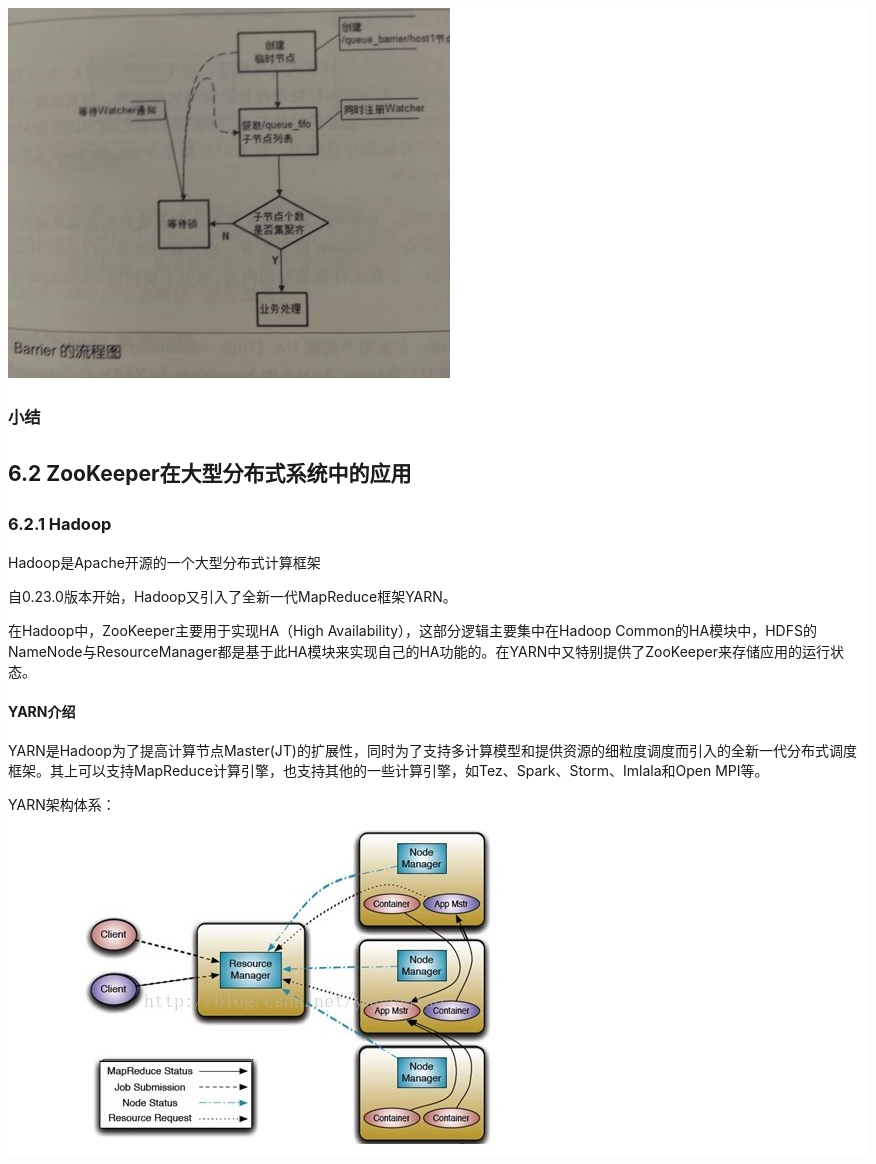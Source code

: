 ![](/img/notes/distribute/paxosZookeeper/barrier_dataflow.jpg)

### 小结

## 6.2 ZooKeeper在大型分布式系统中的应用

### 6.2.1 Hadoop

Hadoop是Apache开源的一个大型分布式计算框架

自0.23.0版本开始，Hadoop又引入了全新一代MapReduce框架YARN。

在Hadoop中，ZooKeeper主要用于实现HA（High Availability），这部分逻辑主要集中在Hadoop Common的HA模块中，HDFS的NameNode与ResourceManager都是基于此HA模块来实现自己的HA功能的。在YARN中又特别提供了ZooKeeper来存储应用的运行状态。

#### YARN介绍

YARN是Hadoop为了提高计算节点Master(JT)的扩展性，同时为了支持多计算模型和提供资源的细粒度调度而引入的全新一代分布式调度框架。其上可以支持MapReduce计算引擎，也支持其他的一些计算引擎，如Tez、Spark、Storm、Imlala和Open MPI等。

YARN架构体系：

![](/img/notes/distribute/paxosZookeeper/yarn_architecture.jpg)
